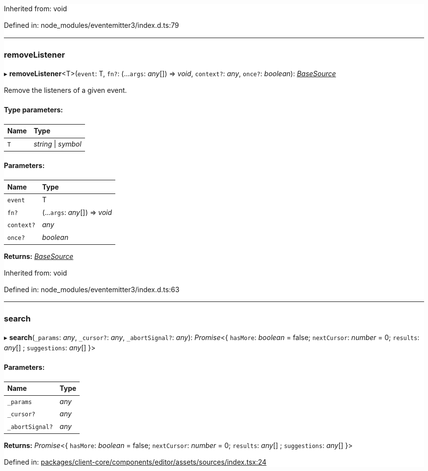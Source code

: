 Inherited from: void

Defined in: node_modules/eventemitter3/index.d.ts:79

___

### removeListener

▸ **removeListener**<T\>(`event`: T, `fn?`: (...`args`: *any*[]) => *void*, `context?`: *any*, `once?`: *boolean*): [*BaseSource*](client_core_components_editor_assets_sources.basesource.md)

Remove the listeners of a given event.

#### Type parameters:

Name | Type |
:------ | :------ |
`T` | *string* \| *symbol* |

#### Parameters:

Name | Type |
:------ | :------ |
`event` | T |
`fn?` | (...`args`: *any*[]) => *void* |
`context?` | *any* |
`once?` | *boolean* |

**Returns:** [*BaseSource*](client_core_components_editor_assets_sources.basesource.md)

Inherited from: void

Defined in: node_modules/eventemitter3/index.d.ts:63

___

### search

▸ **search**(`_params`: *any*, `_cursor?`: *any*, `_abortSignal?`: *any*): *Promise*<{ `hasMore`: *boolean* = false; `nextCursor`: *number* = 0; `results`: *any*[] ; `suggestions`: *any*[]  }\>

#### Parameters:

Name | Type |
:------ | :------ |
`_params` | *any* |
`_cursor?` | *any* |
`_abortSignal?` | *any* |

**Returns:** *Promise*<{ `hasMore`: *boolean* = false; `nextCursor`: *number* = 0; `results`: *any*[] ; `suggestions`: *any*[]  }\>

Defined in: [packages/client-core/components/editor/assets/sources/index.tsx:24](https://github.com/xr3ngine/xr3ngine/blob/5a0f83ed8/packages/client-core/components/editor/assets/sources/index.tsx#L24)
